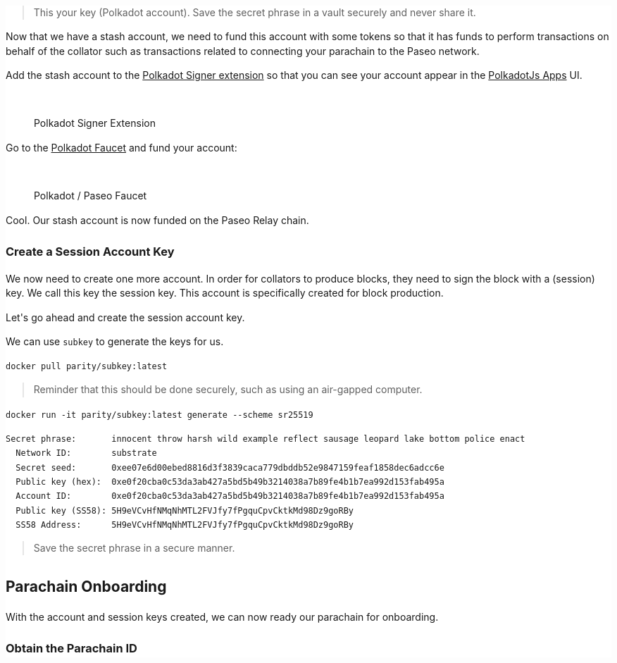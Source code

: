 > This your key (Polkadot account). Save the secret phrase in a vault securely and never share it.

Now that we have a stash account, we need to fund this account with some tokens so that it has funds to perform transactions on behalf of the collator such as transactions related to connecting your parachain to the Paseo network.

Add the stash account to the [Polkadot Signer extension](https://polkadot.js.org/) so that you can see your account appear in the [PolkadotJs Apps](https://polkadot.js.org/apps/?rpc=wss%3A%2F%2Fpaseo-rpc.dwellir.com#/accounts) UI.

<figure><img src="../../.gitbook/assets/Screenshot 2024-09-24 at 11.14.37 AM.png" alt="" width="375"><figcaption><p>Polkadot Signer Extension</p></figcaption></figure>

Go to the [Polkadot Faucet](https://faucet.polkadot.io/) and fund your account:

<figure><img src="../../.gitbook/assets/Screenshot 2024-09-06 at 4.04.37 PM.png" alt="" width="563"><figcaption><p>Polkadot / Paseo Faucet</p></figcaption></figure>

Cool. Our stash account is now funded on the Paseo Relay chain.

### Create a Session Account Key

We now need to create one more account. In order for collators to produce blocks, they need to sign the block with a (session) key. We call this key the session key. This account is specifically created for block production.

Let's go ahead and create the session account key.

We can use `subkey` to generate the keys for us.

```
docker pull parity/subkey:latest
```

> Reminder that this should be done securely, such as using an air-gapped computer.

```
docker run -it parity/subkey:latest generate --scheme sr25519
```

```
Secret phrase:       innocent throw harsh wild example reflect sausage leopard lake bottom police enact
  Network ID:        substrate
  Secret seed:       0xee07e6d00ebed8816d3f3839caca779dbddb52e9847159feaf1858dec6adcc6e
  Public key (hex):  0xe0f20cba0c53da3ab427a5bd5b49b3214038a7b89fe4b1b7ea992d153fab495a
  Account ID:        0xe0f20cba0c53da3ab427a5bd5b49b3214038a7b89fe4b1b7ea992d153fab495a
  Public key (SS58): 5H9eVCvHfNMqNhMTL2FVJfy7fPgquCpvCktkMd98Dz9goRBy
  SS58 Address:      5H9eVCvHfNMqNhMTL2FVJfy7fPgquCpvCktkMd98Dz9goRBy
```

> Save the secret phrase in a secure manner.

## Parachain Onboarding

With the account and session keys created, we can now ready our parachain for onboarding.

### Obtain the Parachain ID
